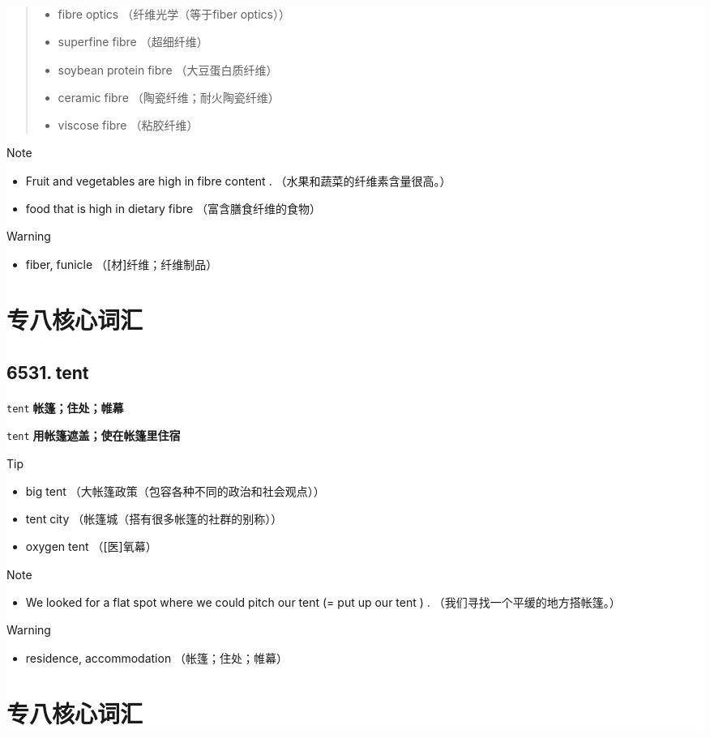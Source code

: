 >
> - fibre optics （纤维光学（等于fiber optics））
>
> - superfine fibre （超细纤维）
>
> - soybean protein fibre （大豆蛋白质纤维）
>
> - ceramic fibre （陶瓷纤维；耐火陶瓷纤维）
>
> - viscose fibre （粘胶纤维）
>

> [!NOTE]
>
> - Fruit and vegetables are high in fibre content . （水果和蔬菜的纤维素含量很高。）
>
> - food that is high in dietary fibre （富含膳食纤维的食物）
>

> [!WARNING]
>
> - fiber, funicle （[材]纤维；纤维制品）
>

# 专八核心词汇

## 6531. tent

`tent`  **帐篷；住处；帷幕**

`tent`  **用帐篷遮盖；使在帐篷里住宿**

> [!TIP]
>
> - big tent （大帐篷政策（包容各种不同的政治和社会观点））
>
> - tent city （帐篷城（搭有很多帐篷的社群的别称））
>
> - oxygen tent （[医]氧幕）
>

> [!NOTE]
>
> - We looked for a flat spot where we could pitch our tent (= put up our tent ) . （我们寻找一个平缓的地方搭帐篷。）
>

> [!WARNING]
>
> - residence, accommodation （帐篷；住处；帷幕）
>

# 专八核心词汇
